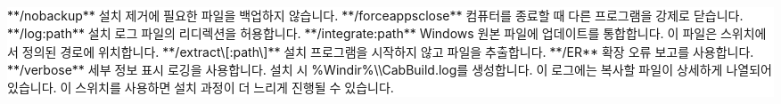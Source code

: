 <td style="border:1px solid black;">
**/nobackup**
</td>
<td style="border:1px solid black;">
설치 제거에 필요한 파일을 백업하지 않습니다.
</td>
</tr>
<tr class="alternateRow">
<td style="border:1px solid black;">
**/forceappsclose**
</td>
<td style="border:1px solid black;">
컴퓨터를 종료할 때 다른 프로그램을 강제로 닫습니다.
</td>
</tr>
<tr>
<td style="border:1px solid black;">
**/log:path**
</td>
<td style="border:1px solid black;">
설치 로그 파일의 리디렉션을 허용합니다.
</td>
</tr>
<tr class="alternateRow">
<td style="border:1px solid black;">
**/integrate:path**
</td>
<td style="border:1px solid black;">
Windows 원본 파일에 업데이트를 통합합니다. 이 파일은 스위치에서 정의된 경로에 위치합니다.
</td>
</tr>
<tr>
<td style="border:1px solid black;">
**/extract\[:path\]**
</td>
<td style="border:1px solid black;">
설치 프로그램을 시작하지 않고 파일을 추출합니다.
</td>
</tr>
<tr class="alternateRow">
<td style="border:1px solid black;">
**/ER**
</td>
<td style="border:1px solid black;">
확장 오류 보고를 사용합니다.
</td>
</tr>
<tr>
<td style="border:1px solid black;">
**/verbose**
</td>
<td style="border:1px solid black;">
세부 정보 표시 로깅을 사용합니다. 설치 시 %Windir%\\CabBuild.log를 생성합니다. 이 로그에는 복사할 파일이 상세하게 나열되어 있습니다. 이 스위치를 사용하면 설치 과정이 더 느리게 진행될 수 있습니다.
</td>
</tr>
</table>
 
